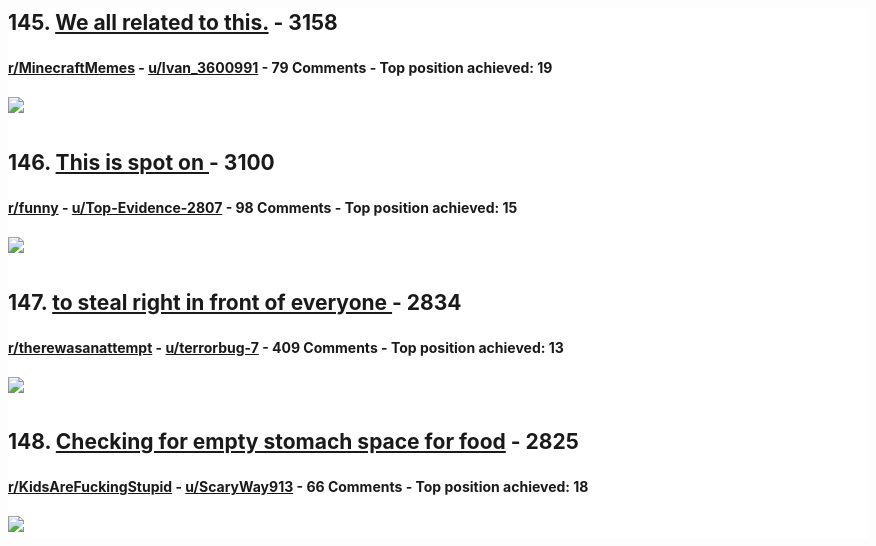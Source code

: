 ## 145. [We all related to this.](http://reddit.com/r/MinecraftMemes/comments/17o6f9t/we_all_related_to_this/) - 3158
#### [r/MinecraftMemes](http://reddit.com/r/MinecraftMemes) - [u/Ivan_3600991](http://reddit.com/u/Ivan_3600991) - 79 Comments - Top position achieved: 19

<a href="https://v.redd.it/nknql0p0ahyb1"><img src="https://external-preview.redd.it/MzhueDlvaTBhaHliMTOyEpu5FSq5MwSWHIjSRfLOiKqmS1hQnxPHaIV4Sv9t.png?width=140&amp;height=140&amp;crop=140:140,smart&amp;format=jpg&amp;v=enabled&amp;lthumb=true&amp;s=dc08d50ef2946014610c7934b95ee5c5c170e0b0"></img></a>

## 146. [This is spot on ](http://reddit.com/r/funny/comments/17oepum/this_is_spot_on/) - 3100
#### [r/funny](http://reddit.com/r/funny) - [u/Top-Evidence-2807](http://reddit.com/u/Top-Evidence-2807) - 98 Comments - Top position achieved: 15

<a href="https://v.redd.it/sqcrmq1wvjyb1"><img src="https://external-preview.redd.it/NzdtNTdsbnZ2anliMQLb7O9Rq645bcJ11wO8AqU9QbUDVyuSmElsPQBorbze.png?width=140&amp;height=140&amp;crop=140:140,smart&amp;format=jpg&amp;v=enabled&amp;lthumb=true&amp;s=1641bafe13808479c47e8cdc2894057b3dce4c02"></img></a>

## 147. [to steal right in front of everyone ](http://reddit.com/r/therewasanattempt/comments/17oaan4/to_steal_right_in_front_of_everyone/) - 2834
#### [r/therewasanattempt](http://reddit.com/r/therewasanattempt) - [u/terrorbug-7](http://reddit.com/u/terrorbug-7) - 409 Comments - Top position achieved: 13

<a href="https://v.redd.it/5i4ou81jqiyb1"><img src="https://external-preview.redd.it/dDE4ZTJ6dmlxaXliMWja39YQRg_OXiegWSwUXySkbtLL1V20GhRsyTCGL2P0.png?width=140&amp;height=140&amp;crop=140:140,smart&amp;format=jpg&amp;v=enabled&amp;lthumb=true&amp;s=3d1258dff2b6efa4612b3194786f29d6deccce33"></img></a>

## 148. [Checking for empty stomach space for food](http://reddit.com/r/KidsAreFuckingStupid/comments/17ocbjj/checking_for_empty_stomach_space_for_food/) - 2825
#### [r/KidsAreFuckingStupid](http://reddit.com/r/KidsAreFuckingStupid) - [u/ScaryWay913](http://reddit.com/u/ScaryWay913) - 66 Comments - Top position achieved: 18

<a href="https://v.redd.it/45ytm8cgajyb1"><img src="https://b.thumbs.redditmedia.com/UcJ0HnIx9h8S-tqgkUulFkDqh6B_QjC2AnZcZDoSYYI.jpg"></img></a>


